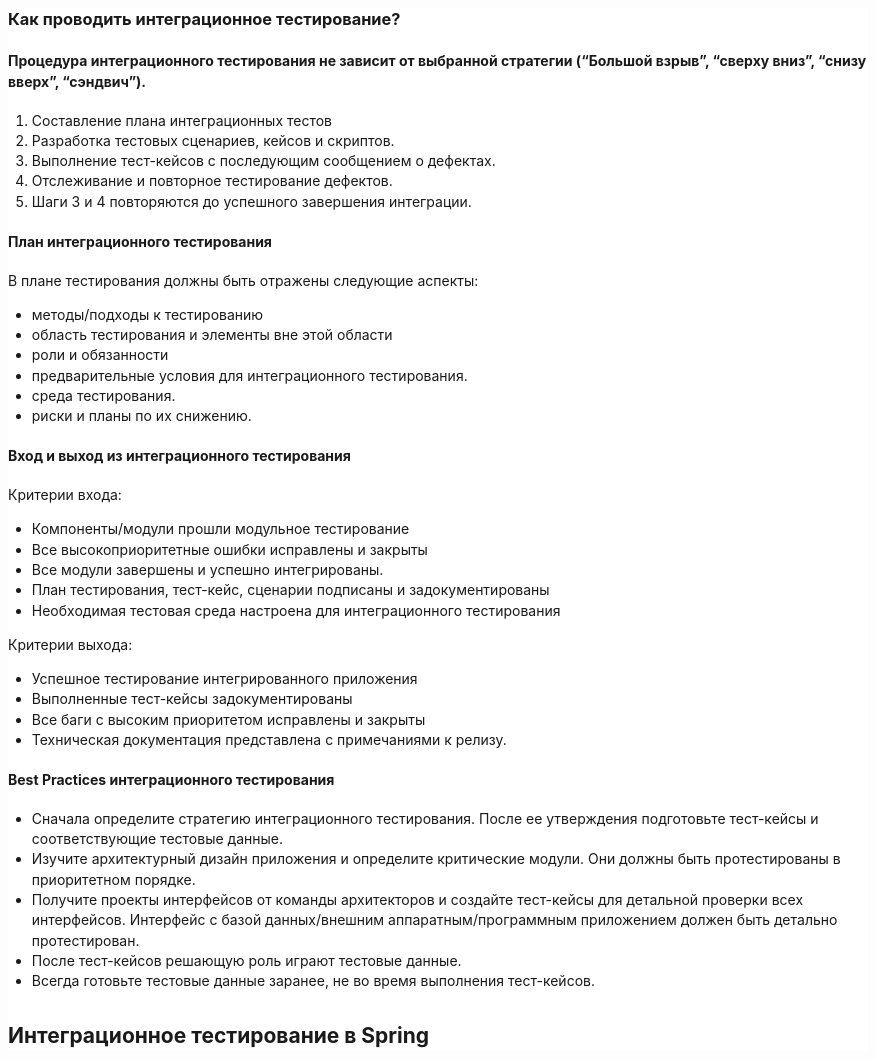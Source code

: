 ### Как проводить интеграционное тестирование?

#### Процедура интеграционного тестирования не зависит от выбранной стратегии (“Большой взрыв”, “сверху вниз”, “снизу вверх”, “сэндвич”).

1. Составление плана интеграционных тестов
2. Разработка тестовых сценариев, кейсов и скриптов.
3. Выполнение тест-кейсов с последующим сообщением о дефектах.
4. Отслеживание и повторное тестирование дефектов.
5. Шаги 3 и 4 повторяются до успешного завершения интеграции.

#### План интеграционного тестирования

В плане тестирования должны быть отражены следующие аспекты:

+ методы/подходы к тестированию
+ область тестирования и элементы вне этой области
+ роли и обязанности
+ предварительные условия для интеграционного тестирования.
+ среда тестирования.
+ риски и планы по их снижению.

#### Вход и выход из интеграционного тестирования

Критерии входа:

+ Компоненты/модули прошли модульное тестирование
+ Все высокоприоритетные ошибки исправлены и закрыты
+ Все модули завершены и успешно интегрированы.
+ План тестирования, тест-кейс, сценарии подписаны и задокументированы
+ Необходимая тестовая среда настроена для интеграционного тестирования

Критерии выхода:

+ Успешное тестирование интегрированного приложения
+ Выполненные тест-кейсы задокументированы
+ Все баги с высоким приоритетом исправлены и закрыты
+ Техническая документация представлена с примечаниями к релизу.

#### Best Practices интеграционного тестирования

+ Сначала определите стратегию интеграционного тестирования. После ее утверждения подготовьте тест-кейсы и соответствующие тестовые данные.
+ Изучите архитектурный дизайн приложения и определите критические модули. Они должны быть протестированы в приоритетном порядке.
+ Получите проекты интерфейсов от команды архитекторов и создайте тест-кейсы для детальной проверки всех интерфейсов. Интерфейс с базой данных/внешним аппаратным/программным приложением должен быть детально протестирован.
+ После тест-кейсов решающую роль играют тестовые данные.
+ Всегда готовьте тестовые данные заранее, не во время выполнения тест-кейсов.

## Интеграционное тестирование в Spring

